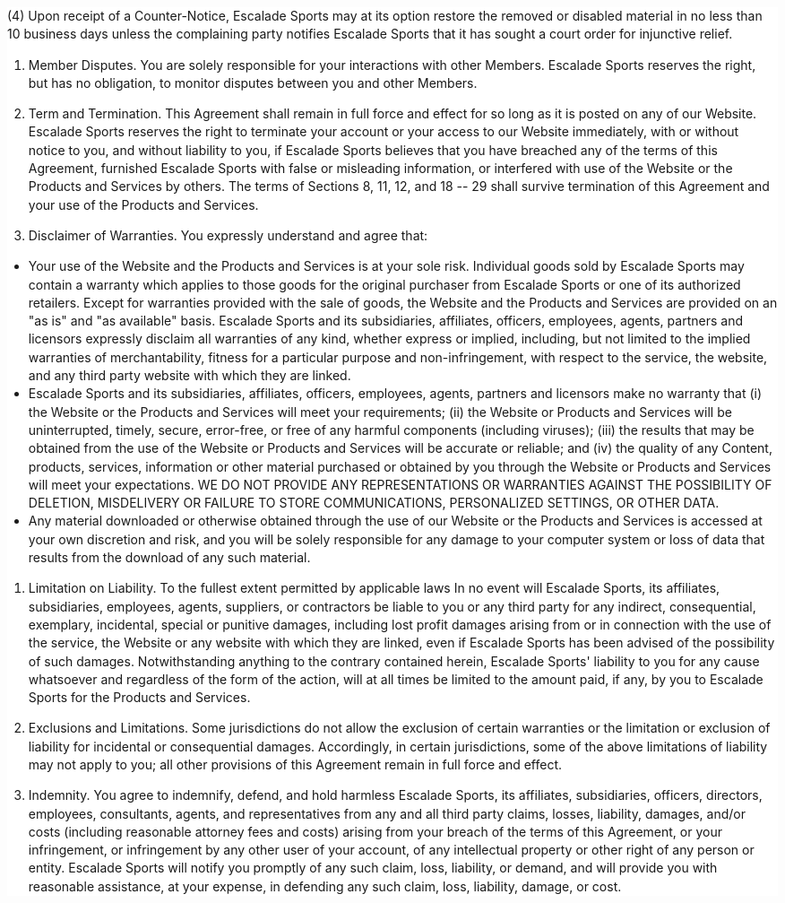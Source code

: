 (4) Upon receipt of a Counter-Notice, Escalade Sports may at its option restore the removed or disabled material in no less than 10 business days unless the complaining party notifies Escalade Sports that it has sought a court order for injunctive relief.

1.  Member Disputes. You are solely responsible for your interactions with other Members. Escalade Sports reserves the right, but has no obligation, to monitor disputes between you and other Members.

1.  Term and Termination. This Agreement shall remain in full force and effect for so long as it is posted on any of our Website. Escalade Sports reserves the right to terminate your account or your access to our Website immediately, with or without notice to you, and without liability to you, if Escalade Sports believes that you have breached any of the terms of this Agreement, furnished Escalade Sports with false or misleading information, or interfered with use of the Website or the Products and Services by others. The terms of Sections 8, 11, 12, and 18 -- 29 shall survive termination of this Agreement and your use of the Products and Services.
2.  Disclaimer of Warranties. You expressly understand and agree that:

-   Your use of the Website and the Products and Services is at your sole risk. Individual goods sold by Escalade Sports may contain a warranty which applies to those goods for the original purchaser from Escalade Sports or one of its authorized retailers. Except for warranties provided with the sale of goods, the Website and the Products and Services are provided on an "as is" and "as available" basis. Escalade Sports and its subsidiaries, affiliates, officers, employees, agents, partners and licensors expressly disclaim all warranties of any kind, whether express or implied, including, but not limited to the implied warranties of merchantability, fitness for a particular purpose and non-infringement, with respect to the service, the website, and any third party website with which they are linked.
-   Escalade Sports and its subsidiaries, affiliates, officers, employees, agents, partners and licensors make no warranty that (i) the Website or the Products and Services will meet your requirements; (ii) the Website or Products and Services will be uninterrupted, timely, secure, error-free, or free of any harmful components (including viruses); (iii) the results that may be obtained from the use of the Website or Products and Services will be accurate or reliable; and (iv) the quality of any Content, products, services, information or other material purchased or obtained by you through the Website or Products and Services will meet your expectations. WE DO NOT PROVIDE ANY REPRESENTATIONS OR WARRANTIES AGAINST THE POSSIBILITY OF DELETION, MISDELIVERY OR FAILURE TO STORE COMMUNICATIONS, PERSONALIZED SETTINGS, OR OTHER DATA.
-   Any material downloaded or otherwise obtained through the use of our Website or the Products and Services is accessed at your own discretion and risk, and you will be solely responsible for any damage to your computer system or loss of data that results from the download of any such material.

1.  Limitation on Liability. To the fullest extent permitted by applicable laws In no event will Escalade Sports, its affiliates, subsidiaries, employees, agents, suppliers, or contractors be liable to you or any third party for any indirect, consequential, exemplary, incidental, special or punitive damages, including lost profit damages arising from or in connection with the use of the service, the Website or any website with which they are linked, even if Escalade Sports has been advised of the possibility of such damages. Notwithstanding anything to the contrary contained herein, Escalade Sports' liability to you for any cause whatsoever and regardless of the form of the action, will at all times be limited to the amount paid, if any, by you to Escalade Sports for the Products and Services.

1.  Exclusions and Limitations. Some jurisdictions do not allow the exclusion of certain warranties or the limitation or exclusion of liability for incidental or consequential damages. Accordingly, in certain jurisdictions, some of the above limitations of liability may not apply to you; all other provisions of this Agreement remain in full force and effect.
2.  Indemnity. You agree to indemnify, defend, and hold harmless Escalade Sports, its affiliates, subsidiaries, officers, directors, employees, consultants, agents, and representatives from any and all third party claims, losses, liability, damages, and/or costs (including reasonable attorney fees and costs) arising from your breach of the terms of this Agreement, or your infringement, or infringement by any other user of your account, of any intellectual property or other right of any person or entity. Escalade Sports will notify you promptly of any such claim, loss, liability, or demand, and will provide you with reasonable assistance, at your expense, in defending any such claim, loss, liability, damage, or cost.